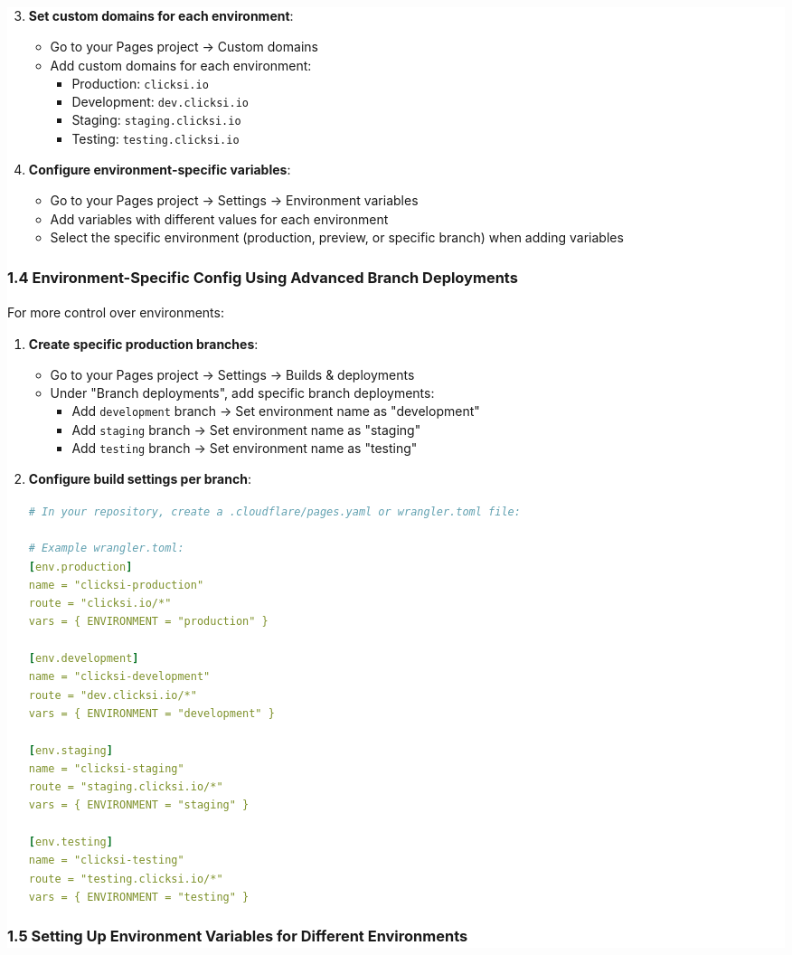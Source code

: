 3. **Set custom domains for each environment**:
   - Go to your Pages project → Custom domains
   - Add custom domains for each environment:
     - Production: `clicksi.io`
     - Development: `dev.clicksi.io`
     - Staging: `staging.clicksi.io`
     - Testing: `testing.clicksi.io`

4. **Configure environment-specific variables**:
   - Go to your Pages project → Settings → Environment variables
   - Add variables with different values for each environment
   - Select the specific environment (production, preview, or specific branch) when adding variables

### 1.4 Environment-Specific Config Using Advanced Branch Deployments

For more control over environments:

1. **Create specific production branches**:
   - Go to your Pages project → Settings → Builds & deployments
   - Under "Branch deployments", add specific branch deployments:
     - Add `development` branch → Set environment name as "development"
     - Add `staging` branch → Set environment name as "staging"
     - Add `testing` branch → Set environment name as "testing"

2. **Configure build settings per branch**:
   ```yaml
   # In your repository, create a .cloudflare/pages.yaml or wrangler.toml file:

   # Example wrangler.toml:
   [env.production]
   name = "clicksi-production"
   route = "clicksi.io/*"
   vars = { ENVIRONMENT = "production" }

   [env.development]
   name = "clicksi-development"
   route = "dev.clicksi.io/*"
   vars = { ENVIRONMENT = "development" }

   [env.staging]
   name = "clicksi-staging"
   route = "staging.clicksi.io/*"
   vars = { ENVIRONMENT = "staging" }

   [env.testing]
   name = "clicksi-testing"
   route = "testing.clicksi.io/*"
   vars = { ENVIRONMENT = "testing" }
   ```

### 1.5 Setting Up Environment Variables for Different Environments
